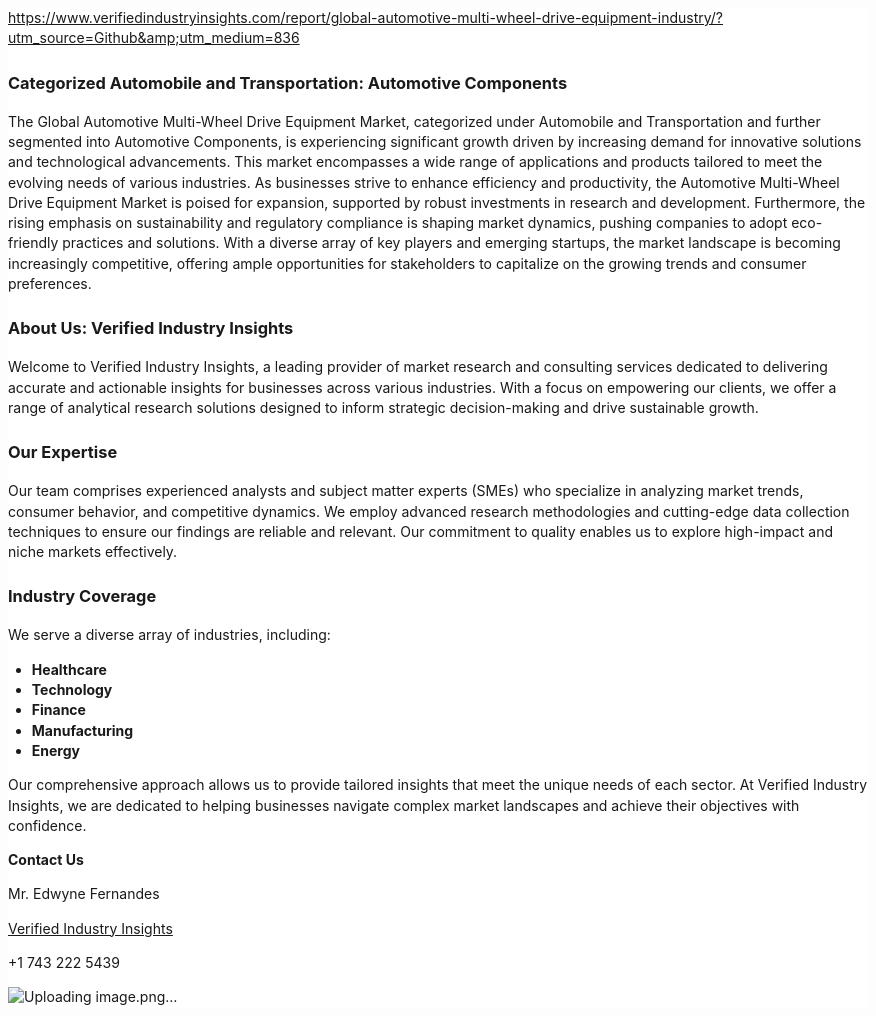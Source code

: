 </strong><a href="https://www.verifiedindustryinsights.com/report/global-automotive-multi-wheel-drive-equipment-industry/?utm_source=Github&amp;utm_medium=836">https://www.verifiedindustryinsights.com/report/global-automotive-multi-wheel-drive-equipment-industry/?utm_source=Github&amp;utm_medium=836</a>&nbsp;</p><h3>Categorized Automobile and Transportation: Automotive Components </h3><p>The Global Automotive Multi-Wheel Drive Equipment Market, categorized under Automobile and Transportation and further segmented into Automotive Components, is experiencing significant growth driven by increasing demand for innovative solutions and technological advancements. This market encompasses a wide range of applications and products tailored to meet the evolving needs of various industries. As businesses strive to enhance efficiency and productivity, the Automotive Multi-Wheel Drive Equipment Market is poised for expansion, supported by robust investments in research and development. Furthermore, the rising emphasis on sustainability and regulatory compliance is shaping market dynamics, pushing companies to adopt eco-friendly practices and solutions. With a diverse array of key players and emerging startups, the market landscape is becoming increasingly competitive, offering ample opportunities for stakeholders to capitalize on the growing trends and consumer preferences.</p><h3>About Us: Verified Industry Insights</h3><p>Welcome to Verified Industry Insights, a leading provider of market research and consulting services dedicated to delivering accurate and actionable insights for businesses across various industries. With a focus on empowering our clients, we offer a range of analytical research solutions designed to inform strategic decision-making and drive sustainable growth.</p><h3>Our Expertise</h3><p>Our team comprises experienced analysts and subject matter experts (SMEs) who specialize in analyzing market trends, consumer behavior, and competitive dynamics. We employ advanced research methodologies and cutting-edge data collection techniques to ensure our findings are reliable and relevant. Our commitment to quality enables us to explore high-impact and niche markets effectively.</p><h3>Industry Coverage</h3><p>We serve a diverse array of industries, including:</p><ul><li><strong>Healthcare</strong></li><li><strong>Technology</strong></li><li><strong>Finance</strong></li><li><strong>Manufacturing</strong></li><li><strong>Energy</strong></li></ul><p>Our comprehensive approach allows us to provide tailored insights that meet the unique needs of each sector. At Verified Industry Insights, we are dedicated to helping businesses navigate complex market landscapes and achieve their objectives with confidence.</p><p><strong>Contact Us</strong></p><p>Mr. Edwyne Fernandes</p><p><a href="https://www.verifiedindustryinsights.com/">Verified Industry Insights</a></p><p>+1 743 222 5439</p>
![Uploading image.png…]()
